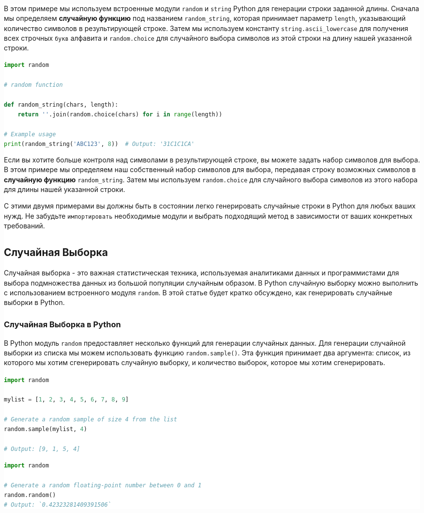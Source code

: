 В этом примере мы используем встроенные модули `random` и `string` Python для генерации строки заданной длины. Сначала мы определяем **случайную функцию** под названием `random_string`, которая принимает параметр `length`, указывающий количество символов в результирующей строке. Затем мы используем константу `string.ascii_lowercase` для получения всех строчных `букв` алфавита и `random.choice` для случайного выбора символов из этой строки на длину нашей указанной строки.

```python
import random

# random function

def random_string(chars, length):
    return ''.join(random.choice(chars) for i in range(length))

# Example usage
print(random_string('ABC123', 8))  # Output: '31C1C1CA'
```

Если вы хотите больше контроля над символами в результирующей строке, вы можете задать набор символов для выбора. В этом примере мы определяем наш собственный набор символов для выбора, передавая строку возможных символов в **случайную функцию** `random_string`. Затем мы используем `random.choice` для случайного выбора символов из этого набора для длины нашей указанной строки.

С этими двумя примерами вы должны быть в состоянии легко генерировать случайные строки в Python для любых ваших нужд. Не забудьте `импортировать` необходимые модули и выбрать подходящий метод в зависимости от ваших конкретных требований.

## Случайная Выборка

Случайная выборка - это важная статистическая техника, используемая аналитиками данных и программистами для выбора подмножества данных из большой популяции случайным образом. В Python случайную выборку можно выполнить с использованием встроенного модуля `random`. В этой статье будет кратко обсуждено, как генерировать случайные выборки в Python.

### Случайная Выборка в Python

В Python модуль `random` предоставляет несколько функций для генерации случайных данных. Для генерации случайной выборки из списка мы можем использовать функцию `random.sample()`. Эта функция принимает два аргумента: список, из которого мы хотим сгенерировать случайную выборку, и количество выборок, которое мы хотим сгенерировать.

```python
import random

mylist = [1, 2, 3, 4, 5, 6, 7, 8, 9]

# Generate a random sample of size 4 from the list
random.sample(mylist, 4)

# Output: [9, 1, 5, 4]
```

```python
import random

# Generate a random floating-point number between 0 and 1
random.random()
# Output: `0.42323281409391506`
```
